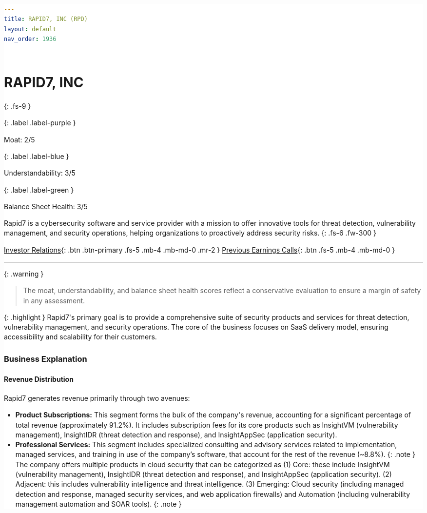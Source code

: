 ```yaml
---
title: RAPID7, INC (RPD)
layout: default
nav_order: 1936
---
```


# RAPID7, INC
{: .fs-9 }

{: .label .label-purple }

Moat: 2/5

{: .label .label-blue }

Understandability: 3/5

{: .label .label-green }

Balance Sheet Health: 3/5

Rapid7 is a cybersecurity software and service provider with a mission to offer innovative tools for threat detection, vulnerability management, and security operations, helping organizations to proactively address security risks.
{: .fs-6 .fw-300 }

[Investor Relations](https://www.google.com/search?q=RPD+investor+relations){: .btn .btn-primary .fs-5 .mb-4 .mb-md-0 .mr-2 }
[Previous Earnings Calls](https://discountingcashflows.com/company/RPD/transcripts/){: .btn .fs-5 .mb-4 .mb-md-0 }

---

{: .warning }
>The moat, understandability, and balance sheet health scores reflect a conservative evaluation to ensure a margin of safety in any assessment.



{: .highlight }
Rapid7's primary goal is to provide a comprehensive suite of security products and services for threat detection, vulnerability management, and security operations. The core of the business focuses on SaaS delivery model, ensuring accessibility and scalability for their customers.

### Business Explanation

#### Revenue Distribution
Rapid7 generates revenue primarily through two avenues:
* **Product Subscriptions:** This segment forms the bulk of the company's revenue, accounting for a significant percentage of total revenue (approximately 91.2%). It includes subscription fees for its core products such as InsightVM (vulnerability management), InsightIDR (threat detection and response), and InsightAppSec (application security). 
* **Professional Services:** This segment includes specialized consulting and advisory services related to implementation, managed services, and training in use of the company’s software, that account for the rest of the revenue (~8.8%).
{: .note }
The company offers multiple products in cloud security that can be categorized as (1) Core: these include InsightVM (vulnerability management), InsightIDR (threat detection and response), and InsightAppSec (application security). (2) Adjacent: this includes vulnerability intelligence and threat intelligence. (3) Emerging: Cloud security (including managed detection and response, managed security services, and web application firewalls) and Automation (including vulnerability management automation and SOAR tools).
{: .note }